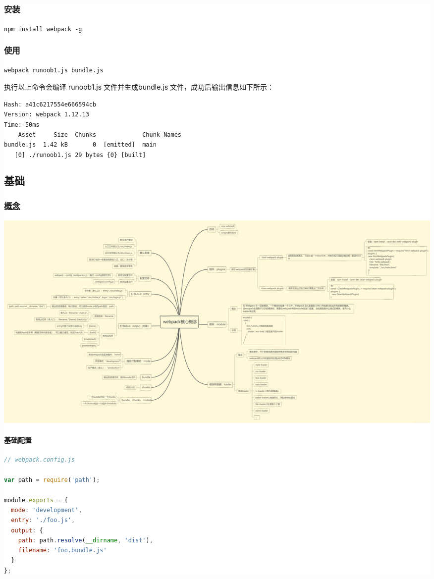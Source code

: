### 安装

`npm install webpack -g`

### 使用

`webpack runoob1.js bundle.js`

执行以上命令会编译 runoob1.js 文件并生成bundle.js 文件，成功后输出信息如下所示：
```
Hash: a41c6217554e666594cb
Version: webpack 1.12.13
Time: 50ms
    Asset     Size  Chunks             Chunk Names
bundle.js  1.42 kB       0  [emitted]  main
   [0] ./runoob1.js 29 bytes {0} [built]
```

## 基础

### [概念](https://www.webpackjs.com/concepts/)

![核心概念](2.png)

#### 基础配置

```javascript
// webpack.config.js

var path = require('path');

module.exports = {
  mode: 'development',
  entry: './foo.js',
  output: {
    path: path.resolve(__dirname, 'dist'),
    filename: 'foo.bundle.js'
  }
};
```
